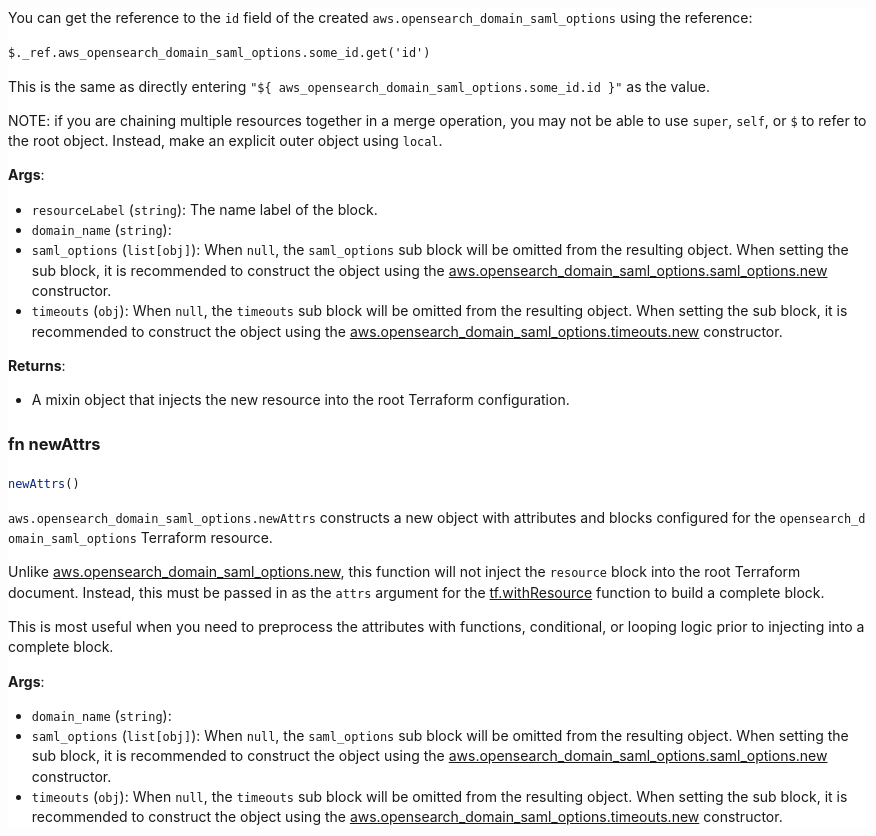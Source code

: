 You can get the reference to the `id` field of the created `aws.opensearch_domain_saml_options` using the reference:

    $._ref.aws_opensearch_domain_saml_options.some_id.get('id')

This is the same as directly entering `"${ aws_opensearch_domain_saml_options.some_id.id }"` as the value.

NOTE: if you are chaining multiple resources together in a merge operation, you may not be able to use `super`, `self`,
or `$` to refer to the root object. Instead, make an explicit outer object using `local`.

**Args**:
  - `resourceLabel` (`string`): The name label of the block.
  - `domain_name` (`string`): 
  - `saml_options` (`list[obj]`):  When `null`, the `saml_options` sub block will be omitted from the resulting object. When setting the sub block, it is recommended to construct the object using the [aws.opensearch_domain_saml_options.saml_options.new](#fn-opensearchdomainsamloptionssamloptionsnew) constructor.
  - `timeouts` (`obj`):  When `null`, the `timeouts` sub block will be omitted from the resulting object. When setting the sub block, it is recommended to construct the object using the [aws.opensearch_domain_saml_options.timeouts.new](#fn-opensearchdomainsamloptionstimeoutsnew) constructor.

**Returns**:
- A mixin object that injects the new resource into the root Terraform configuration.


### fn newAttrs

```ts
newAttrs()
```


`aws.opensearch_domain_saml_options.newAttrs` constructs a new object with attributes and blocks configured for the `opensearch_domain_saml_options`
Terraform resource.

Unlike [aws.opensearch_domain_saml_options.new](#fn-opensearchdomainsamloptionsnew), this function will not inject the `resource`
block into the root Terraform document. Instead, this must be passed in as the `attrs` argument for the
[tf.withResource](https://github.com/tf-libsonnet/core/tree/main/docs#fn-withresource) function to build a complete block.

This is most useful when you need to preprocess the attributes with functions, conditional, or looping logic prior to
injecting into a complete block.

**Args**:
  - `domain_name` (`string`): 
  - `saml_options` (`list[obj]`):  When `null`, the `saml_options` sub block will be omitted from the resulting object. When setting the sub block, it is recommended to construct the object using the [aws.opensearch_domain_saml_options.saml_options.new](#fn-opensearchdomainsamloptionssamloptionsnew) constructor.
  - `timeouts` (`obj`):  When `null`, the `timeouts` sub block will be omitted from the resulting object. When setting the sub block, it is recommended to construct the object using the [aws.opensearch_domain_saml_options.timeouts.new](#fn-opensearchdomainsamloptionstimeoutsnew) constructor.
